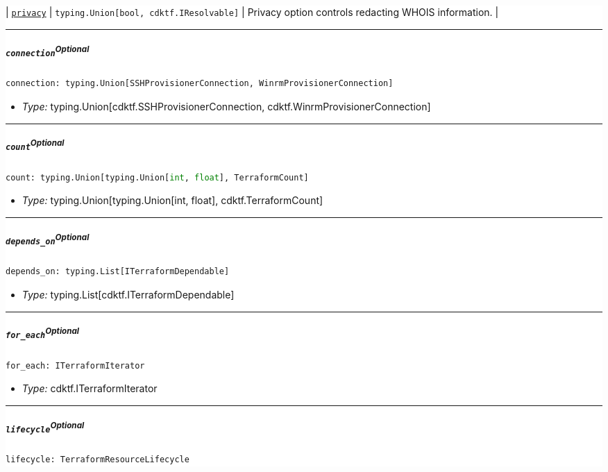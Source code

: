 | <code><a href="#@cdktf/provider-cloudflare.registrarDomain.RegistrarDomainConfig.property.privacy">privacy</a></code> | <code>typing.Union[bool, cdktf.IResolvable]</code> | Privacy option controls redacting WHOIS information. |

---

##### `connection`<sup>Optional</sup> <a name="connection" id="@cdktf/provider-cloudflare.registrarDomain.RegistrarDomainConfig.property.connection"></a>

```python
connection: typing.Union[SSHProvisionerConnection, WinrmProvisionerConnection]
```

- *Type:* typing.Union[cdktf.SSHProvisionerConnection, cdktf.WinrmProvisionerConnection]

---

##### `count`<sup>Optional</sup> <a name="count" id="@cdktf/provider-cloudflare.registrarDomain.RegistrarDomainConfig.property.count"></a>

```python
count: typing.Union[typing.Union[int, float], TerraformCount]
```

- *Type:* typing.Union[typing.Union[int, float], cdktf.TerraformCount]

---

##### `depends_on`<sup>Optional</sup> <a name="depends_on" id="@cdktf/provider-cloudflare.registrarDomain.RegistrarDomainConfig.property.dependsOn"></a>

```python
depends_on: typing.List[ITerraformDependable]
```

- *Type:* typing.List[cdktf.ITerraformDependable]

---

##### `for_each`<sup>Optional</sup> <a name="for_each" id="@cdktf/provider-cloudflare.registrarDomain.RegistrarDomainConfig.property.forEach"></a>

```python
for_each: ITerraformIterator
```

- *Type:* cdktf.ITerraformIterator

---

##### `lifecycle`<sup>Optional</sup> <a name="lifecycle" id="@cdktf/provider-cloudflare.registrarDomain.RegistrarDomainConfig.property.lifecycle"></a>

```python
lifecycle: TerraformResourceLifecycle
```
